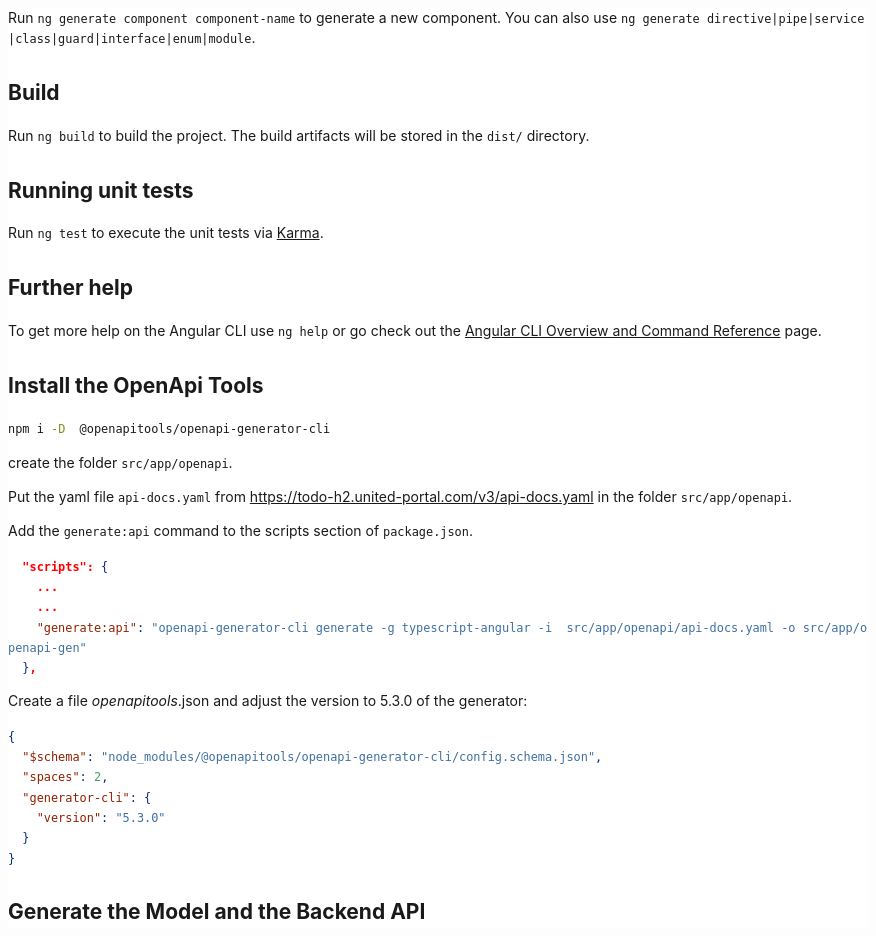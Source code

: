Run `ng generate component component-name` to generate a new component. You can also use `ng generate directive|pipe|service|class|guard|interface|enum|module`.

## Build

Run `ng build` to build the project. The build artifacts will be stored in the `dist/` directory.

## Running unit tests

Run `ng test` to execute the unit tests via [Karma](https://karma-runner.github.io).


## Further help

To get more help on the Angular CLI use `ng help` or go check out the [Angular CLI Overview and Command Reference](https://angular.io/cli) page.



## Install the OpenApi Tools

```sh
npm i -D  @openapitools/openapi-generator-cli
```

create the folder `src/app/openapi`.

Put the yaml file `api-docs.yaml` from  https://todo-h2.united-portal.com/v3/api-docs.yaml  in the folder `src/app/openapi`.

Add the `generate:api` command to the scripts section of `package.json`.

```json 
  "scripts": {
    ...
    ...
    "generate:api": "openapi-generator-cli generate -g typescript-angular -i  src/app/openapi/api-docs.yaml -o src/app/openapi-gen"
  },
```

Create a file _openapitools_.json and adjust the version to 5.3.0 of the generator:

```json
{
  "$schema": "node_modules/@openapitools/openapi-generator-cli/config.schema.json",
  "spaces": 2,
  "generator-cli": {
    "version": "5.3.0"
  }
}
```


## Generate the Model and the Backend API
